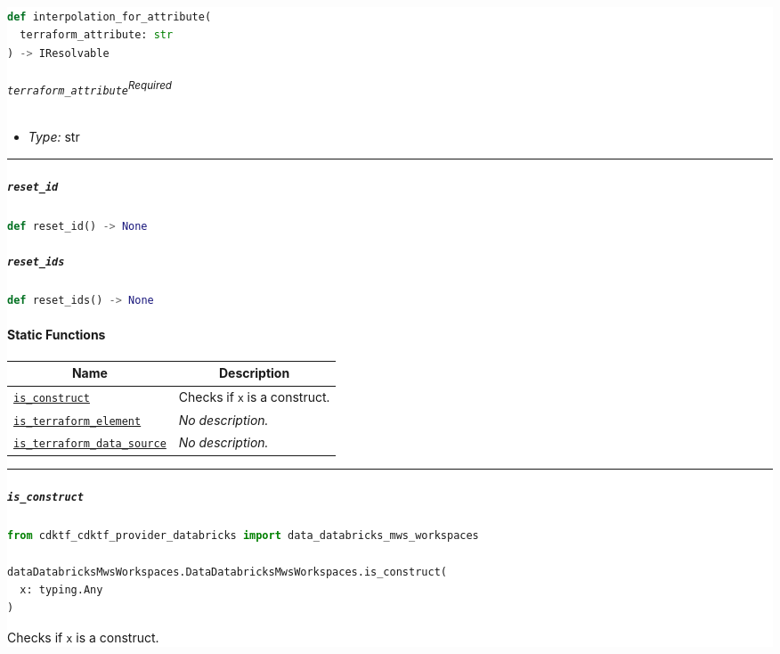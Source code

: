 ```python
def interpolation_for_attribute(
  terraform_attribute: str
) -> IResolvable
```

###### `terraform_attribute`<sup>Required</sup> <a name="terraform_attribute" id="@cdktf/provider-databricks.dataDatabricksMwsWorkspaces.DataDatabricksMwsWorkspaces.interpolationForAttribute.parameter.terraformAttribute"></a>

- *Type:* str

---

##### `reset_id` <a name="reset_id" id="@cdktf/provider-databricks.dataDatabricksMwsWorkspaces.DataDatabricksMwsWorkspaces.resetId"></a>

```python
def reset_id() -> None
```

##### `reset_ids` <a name="reset_ids" id="@cdktf/provider-databricks.dataDatabricksMwsWorkspaces.DataDatabricksMwsWorkspaces.resetIds"></a>

```python
def reset_ids() -> None
```

#### Static Functions <a name="Static Functions" id="Static Functions"></a>

| **Name** | **Description** |
| --- | --- |
| <code><a href="#@cdktf/provider-databricks.dataDatabricksMwsWorkspaces.DataDatabricksMwsWorkspaces.isConstruct">is_construct</a></code> | Checks if `x` is a construct. |
| <code><a href="#@cdktf/provider-databricks.dataDatabricksMwsWorkspaces.DataDatabricksMwsWorkspaces.isTerraformElement">is_terraform_element</a></code> | *No description.* |
| <code><a href="#@cdktf/provider-databricks.dataDatabricksMwsWorkspaces.DataDatabricksMwsWorkspaces.isTerraformDataSource">is_terraform_data_source</a></code> | *No description.* |

---

##### `is_construct` <a name="is_construct" id="@cdktf/provider-databricks.dataDatabricksMwsWorkspaces.DataDatabricksMwsWorkspaces.isConstruct"></a>

```python
from cdktf_cdktf_provider_databricks import data_databricks_mws_workspaces

dataDatabricksMwsWorkspaces.DataDatabricksMwsWorkspaces.is_construct(
  x: typing.Any
)
```

Checks if `x` is a construct.

